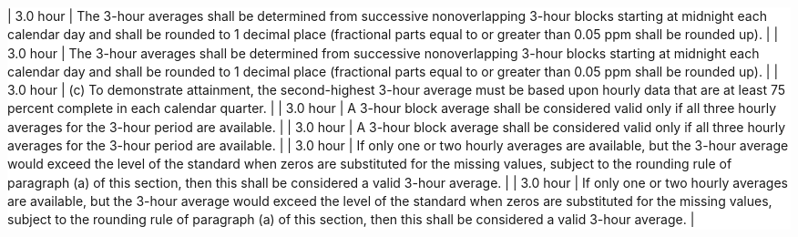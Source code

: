 | 3.0 hour   | The 3-hour averages shall be determined from successive nonoverlapping 3-hour blocks starting at midnight each calendar day and shall be rounded to 1 decimal place (fractional parts equal to or greater than 0.05 ppm shall be rounded up).                                                                                                                                                                                                                                                                                                                                                                                                                                                                                                                                                 |
| 3.0 hour   | The 3-hour averages shall be determined from successive nonoverlapping 3-hour blocks starting at midnight each calendar day and shall be rounded to 1 decimal place (fractional parts equal to or greater than 0.05 ppm shall be rounded up).                                                                                                                                                                                                                                                                                                                                                                                                                                                                                                                                                 |
| 3.0 hour   | (c) To demonstrate attainment, the second-highest 3-hour average must be based upon hourly data that are at least 75 percent complete in each calendar quarter.                                                                                                                                                                                                                                                                                                                                                                                                                                                                                                                                                                                                                               |
| 3.0 hour   | A 3-hour block average shall be considered valid only if all three hourly averages for the 3-hour period are available.                                                                                                                                                                                                                                                                                                                                                                                                                                                                                                                                                                                                                                                                       |
| 3.0 hour   | A 3-hour block average shall be considered valid only if all three hourly averages for the 3-hour period are available.                                                                                                                                                                                                                                                                                                                                                                                                                                                                                                                                                                                                                                                                       |
| 3.0 hour   | If only one or two hourly averages are available, but the 3-hour average would exceed the level of the standard when zeros are substituted for the missing values, subject to the rounding rule of paragraph (a) of this section, then this shall be considered a valid 3-hour average.                                                                                                                                                                                                                                                                                                                                                                                                                                                                                                       |
| 3.0 hour   | If only one or two hourly averages are available, but the 3-hour average would exceed the level of the standard when zeros are substituted for the missing values, subject to the rounding rule of paragraph (a) of this section, then this shall be considered a valid 3-hour average.                                                                                                                                                                                                                                                                                                                                                                                                                                                                                                       |